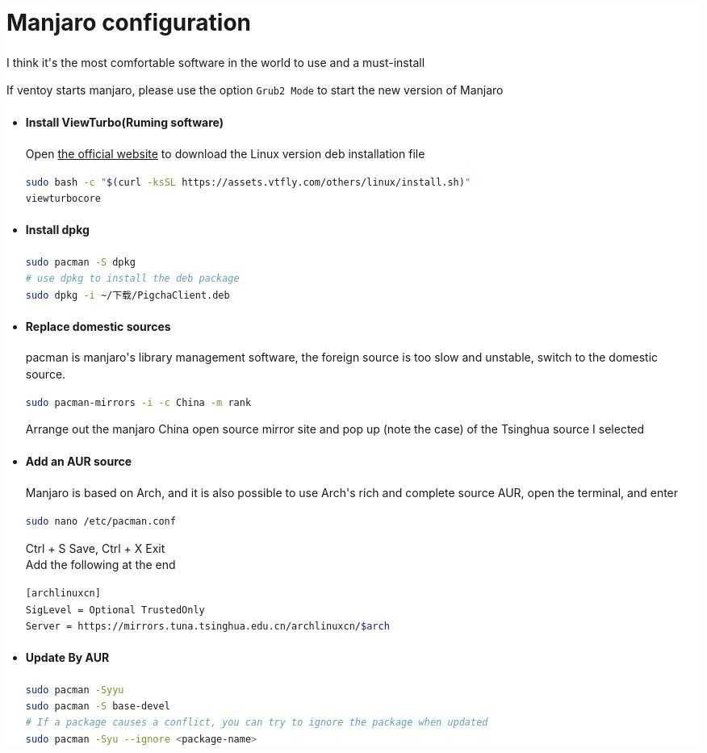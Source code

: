 # Manjaro configuration

I think it's the most comfortable software in the world to use and a must-install









If ventoy starts manjaro, please use the option `Grub2 Mode` to start the new version of Manjaro

- #### Install ViewTurbo(Ruming software)

  Open [the official website](https://web.vtpro.xyz/zh) to download the Linux version deb installation file

  ```bash
  sudo bash -c "$(curl -ksSL https://assets.vtfly.com/others/linux/install.sh)"
  viewturbocore
  ```

- #### Install dpkg

  ```bash
  sudo pacman -S dpkg
  # use dpkg to install the deb package
  sudo dpkg -i ~/下载/PigchaClient.deb
  ```

- #### Replace domestic sources
  pacman is manjaro's library management software, the foreign source is too slow and unstable, switch to the domestic source.
  ```bash
  sudo pacman-mirrors -i -c China -m rank
  ```
  Arrange out the manjaro China open source mirror site and pop up (note the case) of the Tsinghua source I selected
- #### Add an AUR source
  Manjaro is based on Arch, and it is also possible to use Arch's rich and complete source AUR, open the terminal, and enter
  ```bash
  sudo nano /etc/pacman.conf
  ```
  Ctrl + S Save, Ctrl + X Exit  
  Add the following at the end
  ```bash
  [archlinuxcn]
  SigLevel = Optional TrustedOnly
  Server = https://mirrors.tuna.tsinghua.edu.cn/archlinuxcn/$arch
  ```
- #### Update By AUR

  ```bash
  sudo pacman -Syyu
  sudo pacman -S base-devel
  # If a package causes a conflict, you can try to ignore the package when updated
  sudo pacman -Syu --ignore <package-name>
  ```
